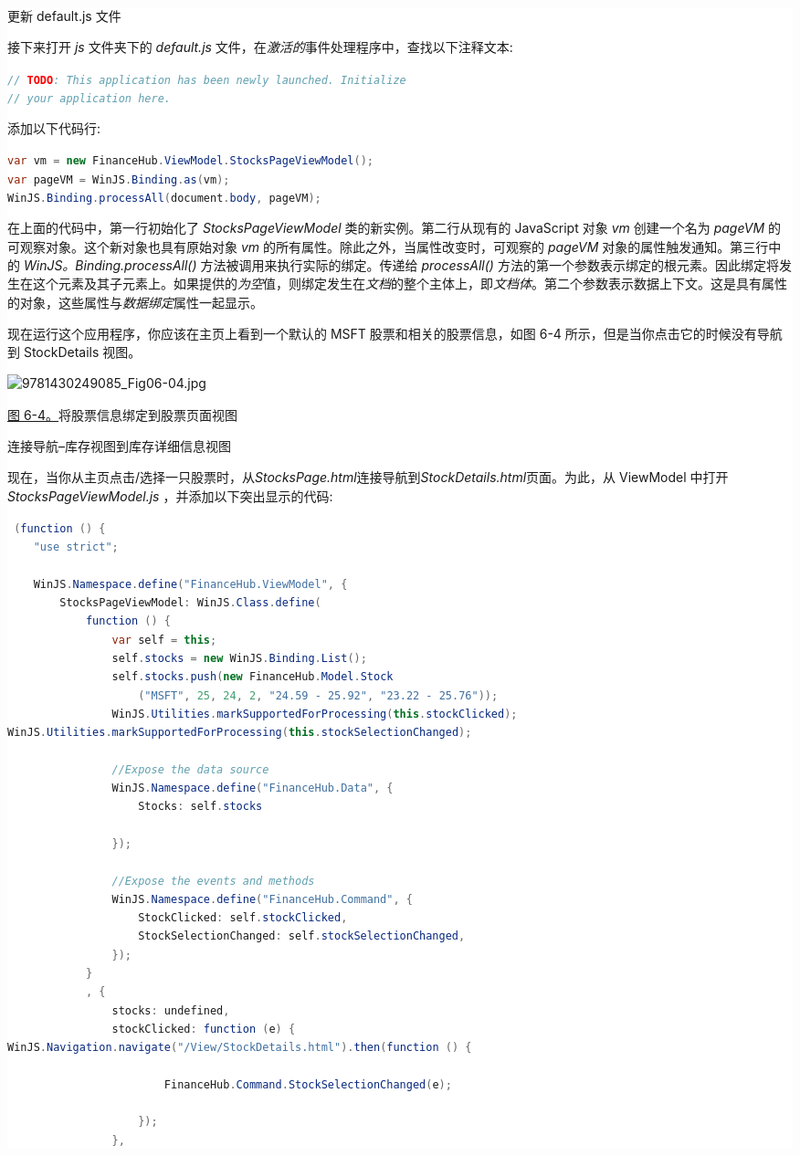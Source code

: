 更新 default.js 文件

接下来打开 *js* 文件夹下的 *default.js* 文件，在*激活的*事件处理程序中，查找以下注释文本:

```cs
// TODO: This application has been newly launched. Initialize
// your application here.
```

添加以下代码行:

```cs
var vm = new FinanceHub.ViewModel.StocksPageViewModel();
var pageVM = WinJS.Binding.as(vm);
WinJS.Binding.processAll(document.body, pageVM);
```

在上面的代码中，第一行初始化了 *StocksPageViewModel* 类的新实例。第二行从现有的 JavaScript 对象 *vm* 创建一个名为 *pageVM* 的可观察对象。这个新对象也具有原始对象 *vm* 的所有属性。除此之外，当属性改变时，可观察的 *pageVM* 对象的属性触发通知。第三行中的 *WinJS。Binding.processAll()* 方法被调用来执行实际的绑定。传递给 *processAll()* 方法的第一个参数表示绑定的根元素。因此绑定将发生在这个元素及其子元素上。如果提供的*为空*值，则绑定发生在*文档*的整个主体上，即*文档体*。第二个参数表示数据上下文。这是具有属性的对象，这些属性与*数据绑定*属性一起显示。

现在运行这个应用程序，你应该在主页上看到一个默认的 MSFT 股票和相关的股票信息，如图 6-4 所示，但是当你点击它的时候没有导航到 StockDetails 视图。

![9781430249085_Fig06-04.jpg](images/9781430249085_Fig06-04.jpg)

[图 6-4。](#_Fig4)将股票信息绑定到股票页面视图

连接导航–库存视图到库存详细信息视图

现在，当你从主页点击/选择一只股票时，从*StocksPage.html*连接导航到*StockDetails.html*页面。为此，从 ViewModel 中打开 *StocksPageViewModel.js* ，并添加以下突出显示的代码:

```cs
 (function () {
    "use strict";

    WinJS.Namespace.define("FinanceHub.ViewModel", {
        StocksPageViewModel: WinJS.Class.define(
            function () {
                var self = this;
                self.stocks = new WinJS.Binding.List();
                self.stocks.push(new FinanceHub.Model.Stock
                    ("MSFT", 25, 24, 2, "24.59 - 25.92", "23.22 - 25.76"));
                WinJS.Utilities.markSupportedForProcessing(this.stockClicked);
WinJS.Utilities.markSupportedForProcessing(this.stockSelectionChanged);

                //Expose the data source
                WinJS.Namespace.define("FinanceHub.Data", {
                    Stocks: self.stocks

                });

                //Expose the events and methods
                WinJS.Namespace.define("FinanceHub.Command", {
                    StockClicked: self.stockClicked,
                    StockSelectionChanged: self.stockSelectionChanged,
                });
            }
            , {
                stocks: undefined,
                stockClicked: function (e) {
WinJS.Navigation.navigate("/View/StockDetails.html").then(function () {

                        FinanceHub.Command.StockSelectionChanged(e);

                    });
                },

```